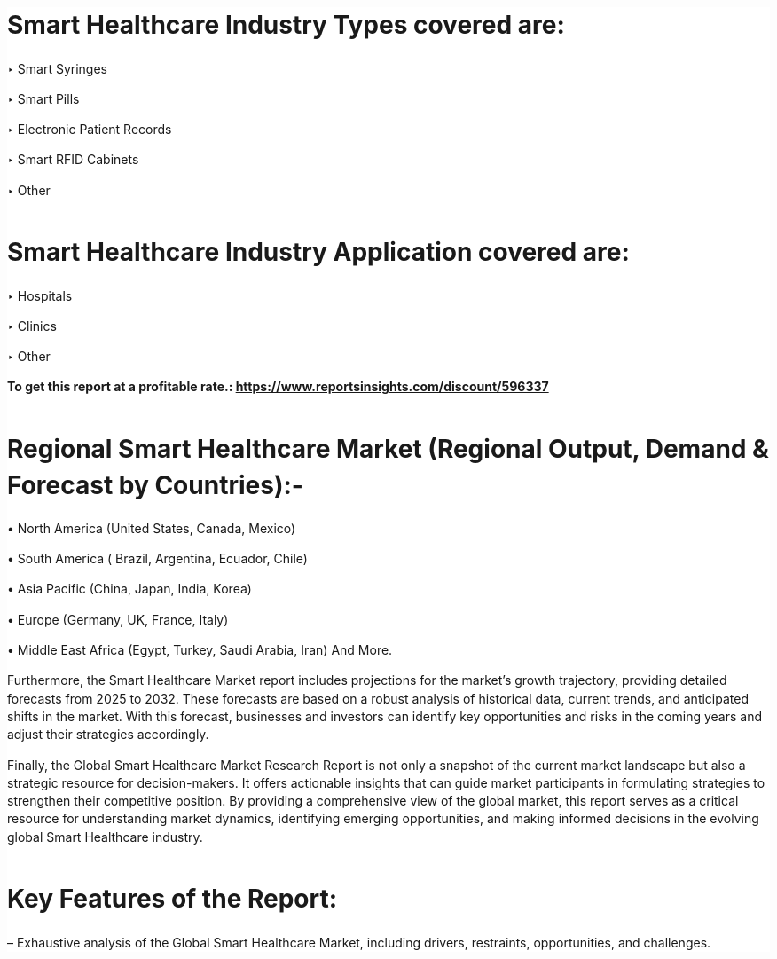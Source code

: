 # <strong>Smart Healthcare Industry Types covered are:</strong>

‣ Smart Syringes

‣ Smart Pills

‣ Electronic Patient Records

‣ Smart RFID Cabinets

‣ Other

# <strong>Smart Healthcare Industry Application covered are:</strong>

‣ Hospitals

‣  Clinics

‣  Other

<strong>To get this report at a profitable rate.: <a href=https://www.reportsinsights.com/discount/596337>https://www.reportsinsights.com/discount/596337</a></strong>

# <strong>Regional Smart Healthcare Market (Regional Output, Demand &amp; Forecast by Countries):-</strong>

• North America (United States, Canada, Mexico)

• South America ( Brazil, Argentina, Ecuador, Chile)

• Asia Pacific (China, Japan, India, Korea)

• Europe (Germany, UK, France, Italy)

• Middle East Africa (Egypt, Turkey, Saudi Arabia, Iran) And More.

Furthermore, the Smart Healthcare Market report includes projections for the market’s growth trajectory, providing detailed forecasts from 2025 to 2032. These forecasts are based on a robust analysis of historical data, current trends, and anticipated shifts in the market. With this forecast, businesses and investors can identify key opportunities and risks in the coming years and adjust their strategies accordingly.

Finally, the Global Smart Healthcare Market Research Report is not only a snapshot of the current market landscape but also a strategic resource for decision-makers. It offers actionable insights that can guide market participants in formulating strategies to strengthen their competitive position. By providing a comprehensive view of the global market, this report serves as a critical resource for understanding market dynamics, identifying emerging opportunities, and making informed decisions in the evolving global Smart Healthcare industry.

# <strong>Key Features of the Report:</strong>

– Exhaustive analysis of the Global Smart Healthcare Market, including drivers, restraints, opportunities, and challenges.
